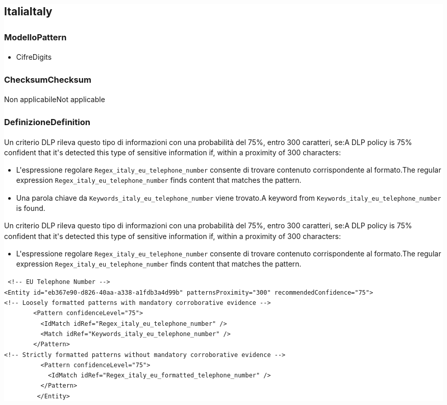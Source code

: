 ## <a name="italy"></a><span data-ttu-id="e4a19-262">Italia</span><span class="sxs-lookup"><span data-stu-id="e4a19-262">Italy</span></span>

### <a name="pattern"></a><span data-ttu-id="e4a19-263">Modello</span><span class="sxs-lookup"><span data-stu-id="e4a19-263">Pattern</span></span>

- <span data-ttu-id="e4a19-264">Cifre</span><span class="sxs-lookup"><span data-stu-id="e4a19-264">Digits</span></span> 
    
### <a name="checksum"></a><span data-ttu-id="e4a19-265">Checksum</span><span class="sxs-lookup"><span data-stu-id="e4a19-265">Checksum</span></span>

<span data-ttu-id="e4a19-266">Non applicabile</span><span class="sxs-lookup"><span data-stu-id="e4a19-266">Not applicable</span></span>
  
### <a name="definition"></a><span data-ttu-id="e4a19-267">Definizione</span><span class="sxs-lookup"><span data-stu-id="e4a19-267">Definition</span></span>

<span data-ttu-id="e4a19-268">Un criterio DLP rileva questo tipo di informazioni con una probabilità del 75%, entro 300 caratteri, se:</span><span class="sxs-lookup"><span data-stu-id="e4a19-268">A DLP policy is 75% confident that it's detected this type of sensitive information if, within a proximity of 300 characters:</span></span>
  
- <span data-ttu-id="e4a19-269">L'espressione regolare `Regex_italy_eu_telephone_number` consente di trovare contenuto corrispondente al formato.</span><span class="sxs-lookup"><span data-stu-id="e4a19-269">The regular expression  `Regex_italy_eu_telephone_number` finds content that matches the pattern.</span></span> 
    
- <span data-ttu-id="e4a19-270">Una parola chiave da `Keywords_italy_eu_telephone_number` viene trovato.</span><span class="sxs-lookup"><span data-stu-id="e4a19-270">A keyword from  `Keywords_italy_eu_telephone_number` is found.</span></span> 
    
<span data-ttu-id="e4a19-271">Un criterio DLP rileva questo tipo di informazioni con una probabilità del 75%, entro 300 caratteri, se:</span><span class="sxs-lookup"><span data-stu-id="e4a19-271">A DLP policy is 75% confident that it's detected this type of sensitive information if, within a proximity of 300 characters:</span></span>
  
- <span data-ttu-id="e4a19-272">L'espressione regolare `Regex_italy_eu_telephone_number` consente di trovare contenuto corrispondente al formato.</span><span class="sxs-lookup"><span data-stu-id="e4a19-272">The regular expression  `Regex_italy_eu_telephone_number` finds content that matches the pattern.</span></span> 
    
```
 <!-- EU Telephone Number -->
<Entity id="eb367e90-d826-40aa-a338-a1fdb3a4d99b" patternsProximity="300" recommendedConfidence="75">
<!-- Loosely formatted patterns with mandatory corroborative evidence -->
        <Pattern confidenceLevel="75">
          <IdMatch idRef="Regex_italy_eu_telephone_number" />
          <Match idRef="Keywords_italy_eu_telephone_number" />
        </Pattern>
<!-- Strictly formatted patterns without mandatory corroborative evidence -->
          <Pattern confidenceLevel="75">
            <IdMatch idRef="Regex_italy_eu_formatted_telephone_number" />
          </Pattern>
         </Entity>
```
